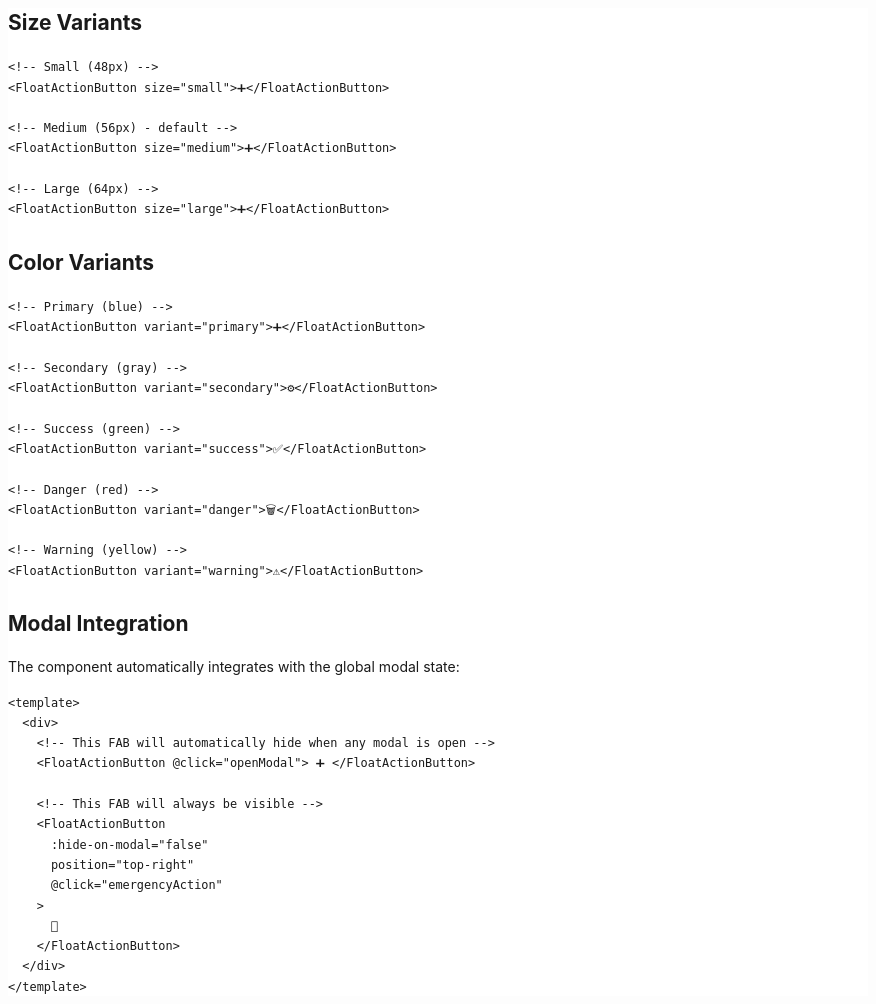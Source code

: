 ## Size Variants

```vue
<!-- Small (48px) -->
<FloatActionButton size="small">➕</FloatActionButton>

<!-- Medium (56px) - default -->
<FloatActionButton size="medium">➕</FloatActionButton>

<!-- Large (64px) -->
<FloatActionButton size="large">➕</FloatActionButton>
```

## Color Variants

```vue
<!-- Primary (blue) -->
<FloatActionButton variant="primary">➕</FloatActionButton>

<!-- Secondary (gray) -->
<FloatActionButton variant="secondary">⚙️</FloatActionButton>

<!-- Success (green) -->
<FloatActionButton variant="success">✅</FloatActionButton>

<!-- Danger (red) -->
<FloatActionButton variant="danger">🗑️</FloatActionButton>

<!-- Warning (yellow) -->
<FloatActionButton variant="warning">⚠️</FloatActionButton>
```

## Modal Integration

The component automatically integrates with the global modal state:

```vue
<template>
  <div>
    <!-- This FAB will automatically hide when any modal is open -->
    <FloatActionButton @click="openModal"> ➕ </FloatActionButton>

    <!-- This FAB will always be visible -->
    <FloatActionButton
      :hide-on-modal="false"
      position="top-right"
      @click="emergencyAction"
    >
      🚨
    </FloatActionButton>
  </div>
</template>
```
